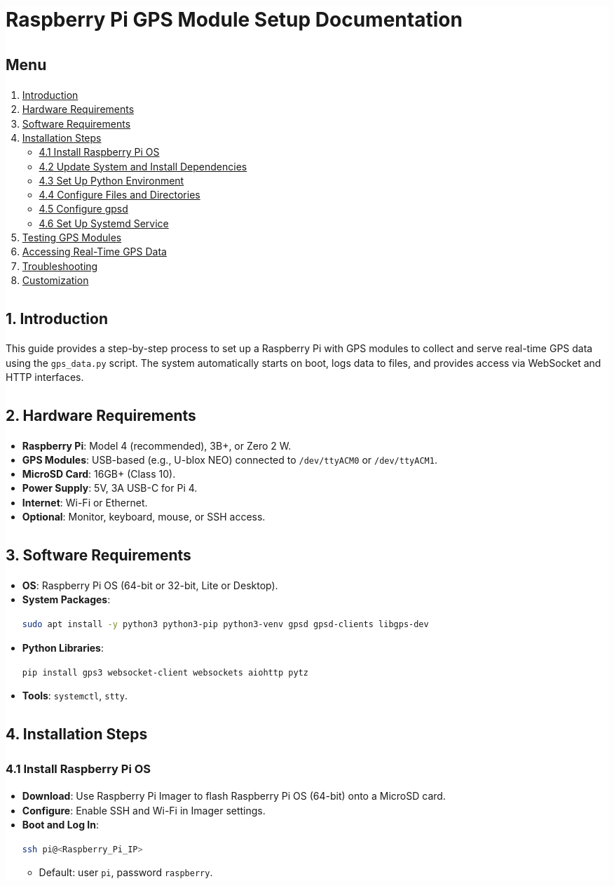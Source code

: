 # Raspberry Pi GPS Module Setup Documentation

## Menu
1. [Introduction](#1-introduction)
2. [Hardware Requirements](#2-hardware-requirements)
3. [Software Requirements](#3-software-requirements)
4. [Installation Steps](#4-installation-steps)
   - [4.1 Install Raspberry Pi OS](#41-install-raspberry-pi-os)
   - [4.2 Update System and Install Dependencies](#42-update-system-and-install-dependencies)
   - [4.3 Set Up Python Environment](#43-set-up-python-environment)
   - [4.4 Configure Files and Directories](#44-configure-files-and-directories)
   - [4.5 Configure gpsd](#45-configure-gpsd)
   - [4.6 Set Up Systemd Service](#46-set-up-systemd-service)
5. [Testing GPS Modules](#5-testing-gps-modules)
6. [Accessing Real-Time GPS Data](#6-accessing-real-time-gps-data)
7. [Troubleshooting](#7-troubleshooting)
8. [Customization](#8-customization)

## 1. Introduction
This guide provides a step-by-step process to set up a Raspberry Pi with GPS modules to collect and serve real-time GPS data using the `gps_data.py` script. The system automatically starts on boot, logs data to files, and provides access via WebSocket and HTTP interfaces.

## 2. Hardware Requirements
- **Raspberry Pi**: Model 4 (recommended), 3B+, or Zero 2 W.
- **GPS Modules**: USB-based (e.g., U-blox NEO) connected to `/dev/ttyACM0` or `/dev/ttyACM1`.
- **MicroSD Card**: 16GB+ (Class 10).
- **Power Supply**: 5V, 3A USB-C for Pi 4.
- **Internet**: Wi-Fi or Ethernet.
- **Optional**: Monitor, keyboard, mouse, or SSH access.

## 3. Software Requirements
- **OS**: Raspberry Pi OS (64-bit or 32-bit, Lite or Desktop).
- **System Packages**:
  ```bash
  sudo apt install -y python3 python3-pip python3-venv gpsd gpsd-clients libgps-dev
  ```
- **Python Libraries**:
  ```bash
  pip install gps3 websocket-client websockets aiohttp pytz
  ```
- **Tools**: `systemctl`, `stty`.

## 4. Installation Steps

### 4.1 Install Raspberry Pi OS
- **Download**: Use Raspberry Pi Imager to flash Raspberry Pi OS (64-bit) onto a MicroSD card.
- **Configure**: Enable SSH and Wi-Fi in Imager settings.
- **Boot and Log In**:
  ```bash
  ssh pi@<Raspberry_Pi_IP>
  ```
  - Default: user `pi`, password `raspberry`.
